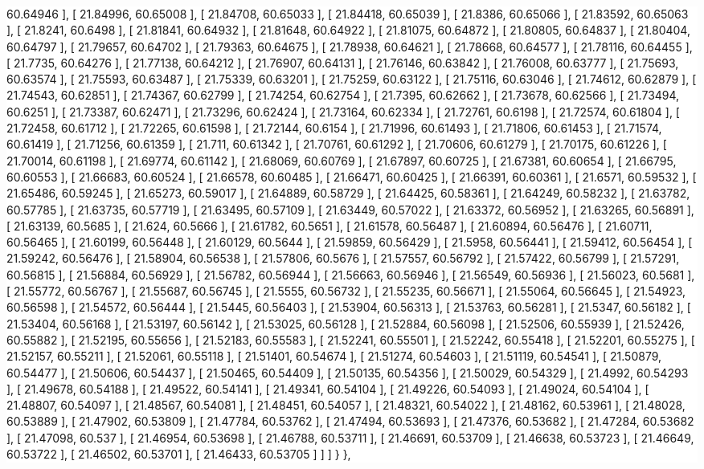 60.64946 ], [ 21.84996, 60.65008 ], [ 21.84708, 60.65033 ], [ 21.84418, 60.65039 ], [ 21.8386, 60.65066 ], [ 21.83592, 60.65063 ], [ 21.8241, 60.6498 ], [ 21.81841, 60.64932 ], [ 21.81648, 60.64922 ], [ 21.81075, 60.64872 ], [ 21.80805, 60.64837 ], [ 21.80404, 60.64797 ], [ 21.79657, 60.64702 ], [ 21.79363, 60.64675 ], [ 21.78938, 60.64621 ], [ 21.78668, 60.64577 ], [ 21.78116, 60.64455 ], [ 21.7735, 60.64276 ], [ 21.77138, 60.64212 ], [ 21.76907, 60.64131 ], [ 21.76146, 60.63842 ], [ 21.76008, 60.63777 ], [ 21.75693, 60.63574 ], [ 21.75593, 60.63487 ], [ 21.75339, 60.63201 ], [ 21.75259, 60.63122 ], [ 21.75116, 60.63046 ], [ 21.74612, 60.62879 ], [ 21.74543, 60.62851 ], [ 21.74367, 60.62799 ], [ 21.74254, 60.62754 ], [ 21.7395, 60.62662 ], [ 21.73678, 60.62566 ], [ 21.73494, 60.6251 ], [ 21.73387, 60.62471 ], [ 21.73296, 60.62424 ], [ 21.73164, 60.62334 ], [ 21.72761, 60.6198 ], [ 21.72574, 60.61804 ], [ 21.72458, 60.61712 ], [ 21.72265, 60.61598 ], [ 21.72144, 60.6154 ], [ 21.71996, 60.61493 ], [ 21.71806, 60.61453 ], [ 21.71574, 60.61419 ], [ 21.71256, 60.61359 ], [ 21.711, 60.61342 ], [ 21.70761, 60.61292 ], [ 21.70606, 60.61279 ], [ 21.70175, 60.61226 ], [ 21.70014, 60.61198 ], [ 21.69774, 60.61142 ], [ 21.68069, 60.60769 ], [ 21.67897, 60.60725 ], [ 21.67381, 60.60654 ], [ 21.66795, 60.60553 ], [ 21.66683, 60.60524 ], [ 21.66578, 60.60485 ], [ 21.66471, 60.60425 ], [ 21.66391, 60.60361 ], [ 21.6571, 60.59532 ], [ 21.65486, 60.59245 ], [ 21.65273, 60.59017 ], [ 21.64889, 60.58729 ], [ 21.64425, 60.58361 ], [ 21.64249, 60.58232 ], [ 21.63782, 60.57785 ], [ 21.63735, 60.57719 ], [ 21.63495, 60.57109 ], [ 21.63449, 60.57022 ], [ 21.63372, 60.56952 ], [ 21.63265, 60.56891 ], [ 21.63139, 60.5685 ], [ 21.624, 60.5666 ], [ 21.61782, 60.5651 ], [ 21.61578, 60.56487 ], [ 21.60894, 60.56476 ], [ 21.60711, 60.56465 ], [ 21.60199, 60.56448 ], [ 21.60129, 60.5644 ], [ 21.59859, 60.56429 ], [ 21.5958, 60.56441 ], [ 21.59412, 60.56454 ], [ 21.59242, 60.56476 ], [ 21.58904, 60.56538 ], [ 21.57806, 60.5676 ], [ 21.57557, 60.56792 ], [ 21.57422, 60.56799 ], [ 21.57291, 60.56815 ], [ 21.56884, 60.56929 ], [ 21.56782, 60.56944 ], [ 21.56663, 60.56946 ], [ 21.56549, 60.56936 ], [ 21.56023, 60.5681 ], [ 21.55772, 60.56767 ], [ 21.55687, 60.56745 ], [ 21.5555, 60.56732 ], [ 21.55235, 60.56671 ], [ 21.55064, 60.56645 ], [ 21.54923, 60.56598 ], [ 21.54572, 60.56444 ], [ 21.5445, 60.56403 ], [ 21.53904, 60.56313 ], [ 21.53763, 60.56281 ], [ 21.5347, 60.56182 ], [ 21.53404, 60.56168 ], [ 21.53197, 60.56142 ], [ 21.53025, 60.56128 ], [ 21.52884, 60.56098 ], [ 21.52506, 60.55939 ], [ 21.52426, 60.55882 ], [ 21.52195, 60.55656 ], [ 21.52183, 60.55583 ], [ 21.52241, 60.55501 ], [ 21.52242, 60.55418 ], [ 21.52201, 60.55275 ], [ 21.52157, 60.55211 ], [ 21.52061, 60.55118 ], [ 21.51401, 60.54674 ], [ 21.51274, 60.54603 ], [ 21.51119, 60.54541 ], [ 21.50879, 60.54477 ], [ 21.50606, 60.54437 ], [ 21.50465, 60.54409 ], [ 21.50135, 60.54356 ], [ 21.50029, 60.54329 ], [ 21.4992, 60.54293 ], [ 21.49678, 60.54188 ], [ 21.49522, 60.54141 ], [ 21.49341, 60.54104 ], [ 21.49226, 60.54093 ], [ 21.49024, 60.54104 ], [ 21.48807, 60.54097 ], [ 21.48567, 60.54081 ], [ 21.48451, 60.54057 ], [ 21.48321, 60.54022 ], [ 21.48162, 60.53961 ], [ 21.48028, 60.53889 ], [ 21.47902, 60.53809 ], [ 21.47784, 60.53762 ], [ 21.47494, 60.53693 ], [ 21.47376, 60.53682 ], [ 21.47284, 60.53682 ], [ 21.47098, 60.537 ], [ 21.46954, 60.53698 ], [ 21.46788, 60.53711 ], [ 21.46691, 60.53709 ], [ 21.46638, 60.53723 ], [ 21.46649, 60.53722 ], [ 21.46502, 60.53701 ], [ 21.46433, 60.53705 ] ] ] } },